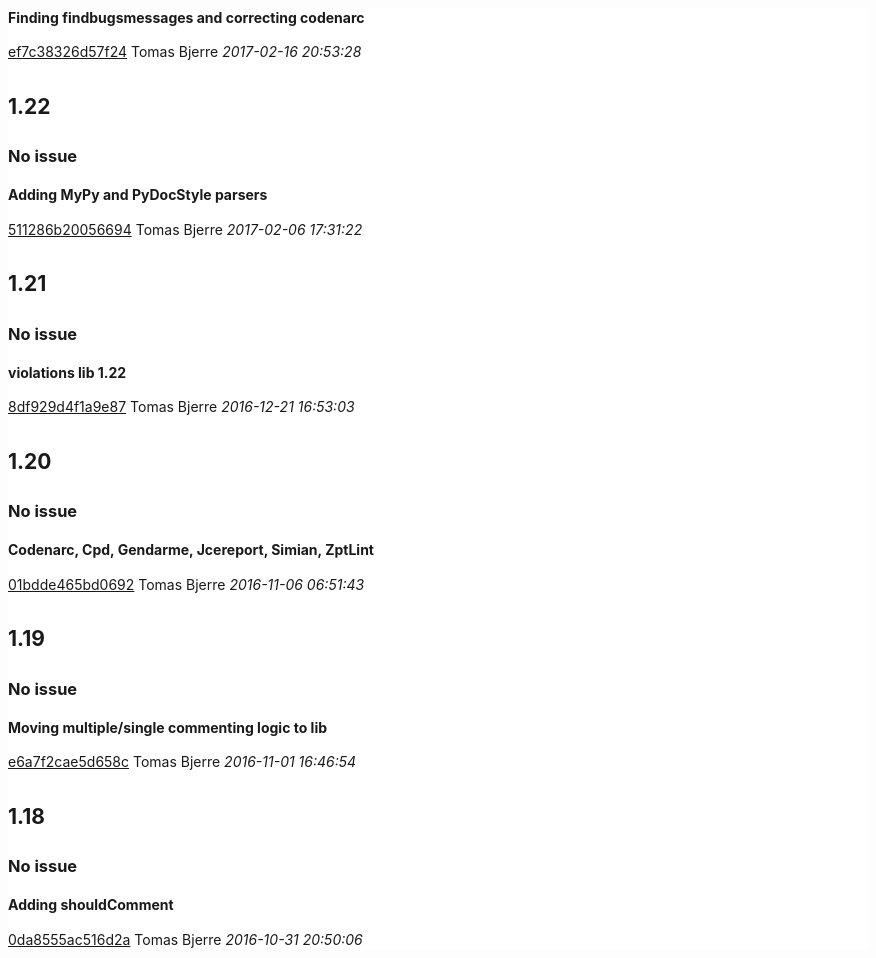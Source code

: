**Finding findbugsmessages and correcting codenarc**


[ef7c38326d57f24](https://github.com/tomasbjerre/violation-comments-lib/commit/ef7c38326d57f24) Tomas Bjerre *2017-02-16 20:53:28*


## 1.22
### No issue

**Adding MyPy and PyDocStyle parsers**


[511286b20056694](https://github.com/tomasbjerre/violation-comments-lib/commit/511286b20056694) Tomas Bjerre *2017-02-06 17:31:22*


## 1.21
### No issue

**violations lib 1.22**


[8df929d4f1a9e87](https://github.com/tomasbjerre/violation-comments-lib/commit/8df929d4f1a9e87) Tomas Bjerre *2016-12-21 16:53:03*


## 1.20
### No issue

**Codenarc, Cpd, Gendarme, Jcereport, Simian, ZptLint**


[01bdde465bd0692](https://github.com/tomasbjerre/violation-comments-lib/commit/01bdde465bd0692) Tomas Bjerre *2016-11-06 06:51:43*


## 1.19
### No issue

**Moving multiple/single commenting logic to lib**


[e6a7f2cae5d658c](https://github.com/tomasbjerre/violation-comments-lib/commit/e6a7f2cae5d658c) Tomas Bjerre *2016-11-01 16:46:54*


## 1.18
### No issue

**Adding shouldComment**


[0da8555ac516d2a](https://github.com/tomasbjerre/violation-comments-lib/commit/0da8555ac516d2a) Tomas Bjerre *2016-10-31 20:50:06*
